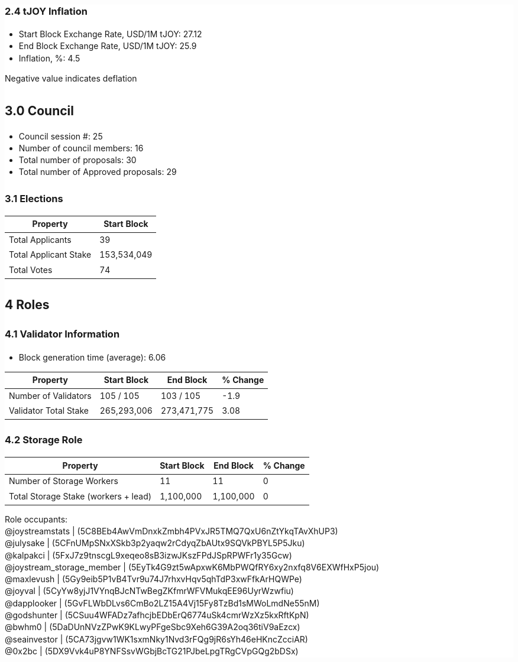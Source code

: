 
### 2.4 tJOY Inflation 

* Start Block Exchange Rate, USD/1M tJOY: 27.12
* End Block Exchange Rate, USD/1M tJOY: 25.9
* Inflation, %: 4.5

Negative value indicates deflation

## 3.0 Council
* Council session #: 25
* Number of council members: 16
* Total number of proposals: 30
* Total number of Approved proposals: 29

### 3.1 Elections
| Property                    | Start Block  |
|-----------------------------|--------------|
| Total Applicants            |39              |
| Total Applicant Stake       |153,534,049              |
| Total Votes                 |74             |

## 4 Roles
### 4.1 Validator Information
* Block generation time (average): 6.06

| Property                    | Start Block | End Block | % Change |
|-----------------------------|--------------|--------------|----------|
| Number of Validators       |  105 / 105 | 103 / 105 | -1.9 |
| Validator Total Stake       | 265,293,006 | 273,471,775 | 3.08 |


### 4.2 Storage Role
| Property                | Start Block | End Block | % Change |
|-------------------------|--------------|--------------|----------|
| Number of Storage Workers | 11  |  11 | 0 |
| Total Storage Stake (workers + lead)  | 1,100,000 |  1,100,000 | 0 |   

Role occupants:  
@joystreamstats | (5C8BEb4AwVmDnxkZmbh4PVxJR5TMQ7QxU6nZtYkqTAvXhUP3)  
@julysake | (5CFnUMpSNxXSkb3p2yaqw2rCdyqZbAUtx9SQVkPBYL5P5Jku)  
@kalpakci | (5FxJ7z9tnscgL9xeqeo8sB3izwJKszFPdJSpRPWFr1y35Gcw)  
@joystream_storage_member | (5EyTk4G9zt5wApxwK6MbPWQfRY6xy2nxfq8V6EXWfHxP5jou)  
@maxlevush | (5Gy9eib5P1vB4Tvr9u74J7rhxvHqv5qhTdP3xwFfkArHQWPe)  
@joyval | (5CyYw8yjJ1VYnqBJcNTwBegZKfmrWFVMukqEE96UyrWzwfiu)  
@dapplooker | (5GvFLWbDLvs6CmBo2LZ15A4Vj15Fy8TzBd1sMWoLmdNe55nM)  
@godshunter | (5CSuu4WFADz7afhcjbEDbErQ6774uSk4cmrWzXz5kxRftKpN)  
@bwhm0 | (5DaDUnNVzZPwK9KLwyPFgeSbc9Xeh6G39A2oq36tiV9aEzcx)  
@seainvestor | (5CA73jgvw1WK1sxmNky1Nvd3rFQg9jR6sYh46eHKncZcciAR)  
@0x2bc | (5DX9Vvk4uP8YNFSsvWGbjBcTG21PJbeLpgTRgCVpGQg2bDSx)  
